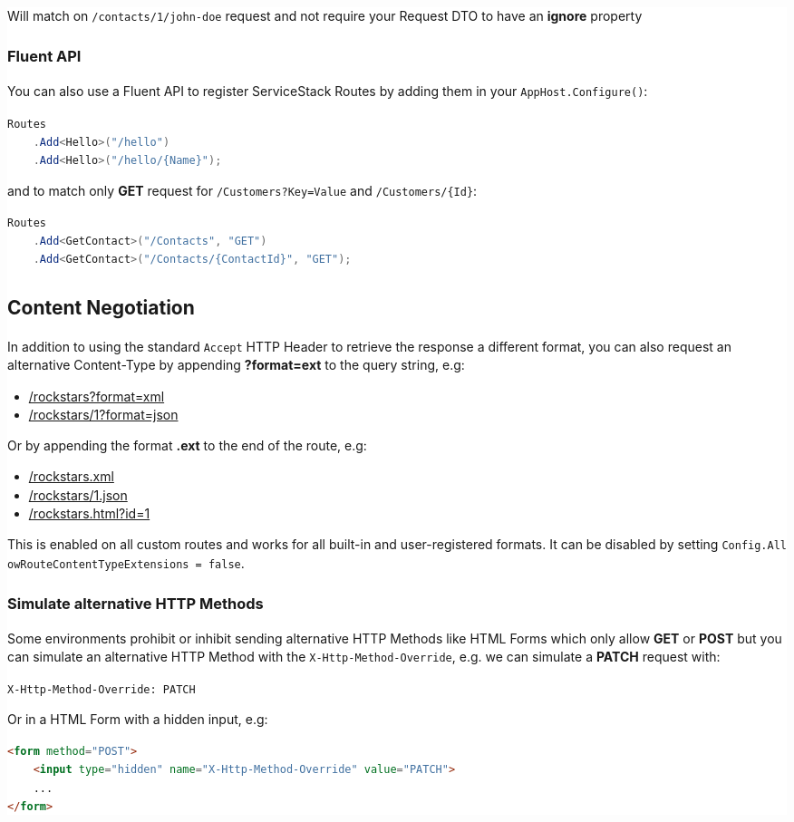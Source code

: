Will match on `/contacts/1/john-doe` request and not require your Request DTO to have an **ignore** property

### Fluent API

You can also use a Fluent API to register ServiceStack Routes by adding them in your `AppHost.Configure()`:

```csharp
Routes
    .Add<Hello>("/hello")
    .Add<Hello>("/hello/{Name}");
```

and to match only **GET** request for `/Customers?Key=Value` and `/Customers/{Id}`:

```csharp
Routes
    .Add<GetContact>("/Contacts", "GET")
    .Add<GetContact>("/Contacts/{ContactId}", "GET");
```

## Content Negotiation

In addition to using the standard `Accept` HTTP Header to retrieve the response a different format, you can also request an alternative Content-Type by appending **?format=ext** to the query string, e.g:

  - [/rockstars?format=xml](http://razor.servicestack.net/rockstars?format=xml)
  - [/rockstars/1?format=json](http://razor.servicestack.net/rockstars/1?format=json)

Or by appending the format **.ext** to the end of the route, e.g:

  - [/rockstars.xml](http://razor.servicestack.net/rockstars.xml)
  - [/rockstars/1.json](http://razor.servicestack.net/rockstars/1.json)
  - [/rockstars.html?id=1](http://razor.servicestack.net/rockstars.html?id=1)

This is enabled on all custom routes and works for all built-in and user-registered formats. 
It can be disabled by setting `Config.AllowRouteContentTypeExtensions = false`.

### Simulate alternative HTTP Methods

Some environments prohibit or inhibit sending alternative HTTP Methods like HTML Forms which only allow **GET** or **POST**
but you can simulate an alternative HTTP Method with the `X-Http-Method-Override`, e.g. we can simulate a **PATCH** request with:

    X-Http-Method-Override: PATCH

Or in a HTML Form with a hidden input, e.g:

```html
<form method="POST">
    <input type="hidden" name="X-Http-Method-Override" value="PATCH">
    ...
</form>
```

